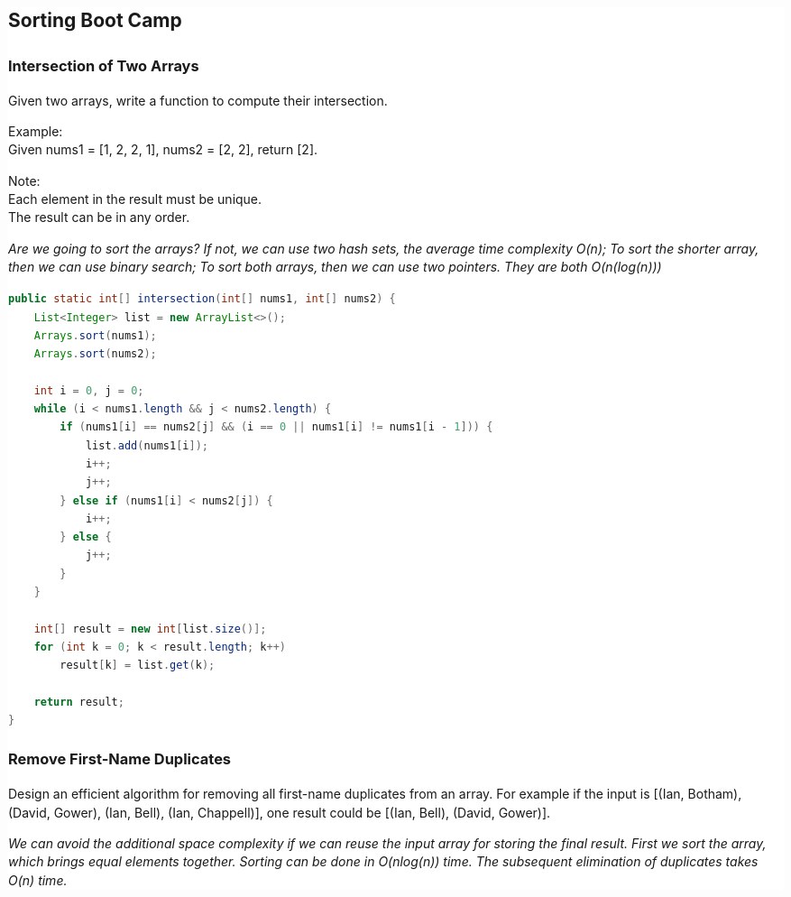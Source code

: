 ## Sorting Boot Camp

### Intersection of Two Arrays

Given two arrays, write a function to compute their intersection.

Example:  
Given nums1 = [1, 2, 2, 1], nums2 = [2, 2], return [2].

Note:  
Each element in the result must be unique.  
The result can be in any order.

_Are we going to sort the arrays? If not, we can use two hash sets, the average time complexity O(n); To sort the shorter array, then we can use binary search; To sort both arrays, then we can use two pointers. They are both O(n(log(n)))_

```java
public static int[] intersection(int[] nums1, int[] nums2) {
	List<Integer> list = new ArrayList<>();
	Arrays.sort(nums1);
	Arrays.sort(nums2);

	int i = 0, j = 0;
	while (i < nums1.length && j < nums2.length) {
		if (nums1[i] == nums2[j] && (i == 0 || nums1[i] != nums1[i - 1])) {
			list.add(nums1[i]);
			i++;
			j++;
		} else if (nums1[i] < nums2[j]) {
			i++;
		} else {
			j++;
		}
	}

	int[] result = new int[list.size()];
	for (int k = 0; k < result.length; k++)
		result[k] = list.get(k);

	return result;
}
```

### Remove First-Name Duplicates

Design an efficient algorithm for removing all first-name duplicates from an array. For example if the input is [(Ian, Botham), (David, Gower), (Ian, Bell), (Ian, Chappell)], one result could be [(Ian, Bell), (David, Gower)].

_We can avoid the additional space complexity if we can reuse the input array for storing the final result. First we sort the array, which brings equal elements together. Sorting can be done in O(nlog(n)) time. The subsequent elimination of duplicates takes O(n) time._
